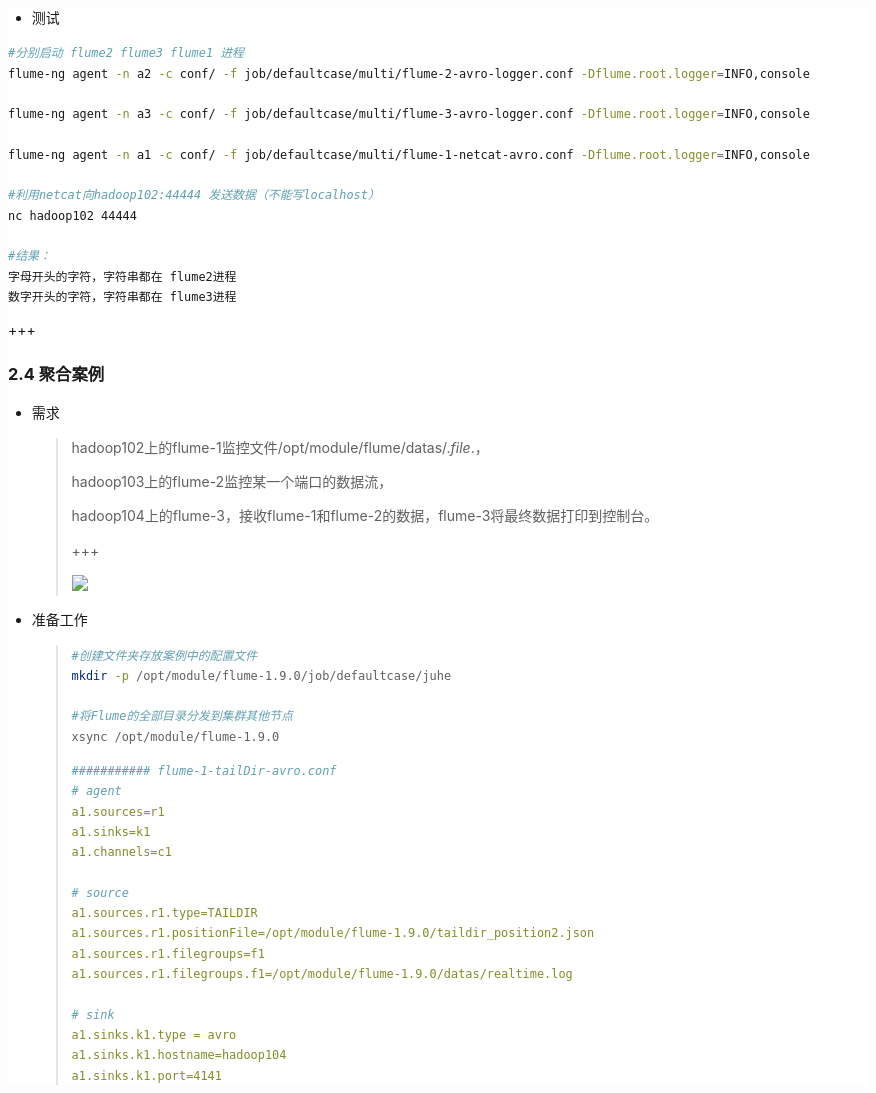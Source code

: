 ```yaml
```

+ 测试

```bash
#分别启动 flume2 flume3 flume1 进程
flume-ng agent -n a2 -c conf/ -f job/defaultcase/multi/flume-2-avro-logger.conf -Dflume.root.logger=INFO,console

flume-ng agent -n a3 -c conf/ -f job/defaultcase/multi/flume-3-avro-logger.conf -Dflume.root.logger=INFO,console

flume-ng agent -n a1 -c conf/ -f job/defaultcase/multi/flume-1-netcat-avro.conf -Dflume.root.logger=INFO,console

#利用netcat向hadoop102:44444 发送数据（不能写localhost）
nc hadoop102 44444

#结果：
字母开头的字符，字符串都在 flume2进程
数字开头的字符，字符串都在 flume3进程
```

+++

### 2.4 聚合案例

+ 需求

  > hadoop102上的flume-1监控文件/opt/module/flume/datas/.*file*.，
  >
  > hadoop103上的flume-2监控某一个端口的数据流，
  >
  > hadoop104上的flume-3，接收flume-1和flume-2的数据，flume-3将最终数据打印到控制台。
  >
  > +++
  >
  > ![](http://ybll.vip/md-imgs/202207132010193.png)

+ 准备工作

  > ```bash
  > #创建文件夹存放案例中的配置文件
  > mkdir -p /opt/module/flume-1.9.0/job/defaultcase/juhe
  > 
  > #将Flume的全部目录分发到集群其他节点
  > xsync /opt/module/flume-1.9.0
  > ```
  >
  > ```yaml
  > ########### flume-1-tailDir-avro.conf
  > # agent
  > a1.sources=r1
  > a1.sinks=k1
  > a1.channels=c1
  > 
  > # source
  > a1.sources.r1.type=TAILDIR
  > a1.sources.r1.positionFile=/opt/module/flume-1.9.0/taildir_position2.json
  > a1.sources.r1.filegroups=f1
  > a1.sources.r1.filegroups.f1=/opt/module/flume-1.9.0/datas/realtime.log
  > 
  > # sink
  > a1.sinks.k1.type = avro
  > a1.sinks.k1.hostname=hadoop104
  > a1.sinks.k1.port=4141